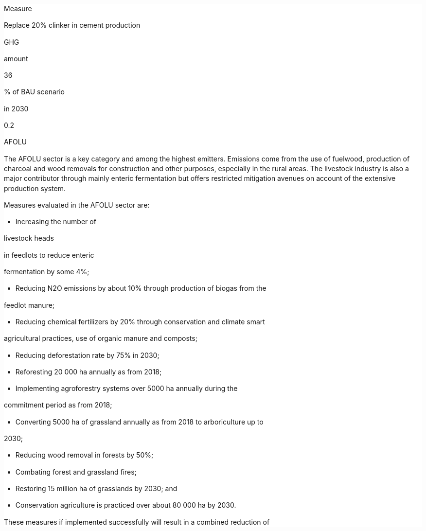 Measure 

Replace 20% clinker in cement production 

GHG 

amount 

36 

% of BAU scenario 

in 2030 

0.2 

 

AFOLU 

The AFOLU sector is a key category and among the highest emitters. Emissions come 
from  the  use  of  fuelwood,  production  of  charcoal  and  wood  removals  for 
construction and other purposes, especially in the rural areas. The livestock industry 
is also a major contributor through mainly enteric fermentation but offers restricted 
mitigation avenues on account of the extensive production system. 

Measures evaluated in the AFOLU sector are:  

*  Increasing  the  number  of 

livestock  heads 

in  feedlots  to  reduce  enteric 

fermentation by some 4%; 

*  Reducing  N2O  emissions  by  about  10%  through  production  of  biogas  from  the 

feedlot manure; 

*  Reducing  chemical  fertilizers  by  20%  through  conservation  and  climate  smart 

agricultural practices, use of organic manure and composts; 

*  Reducing deforestation rate by 75% in 2030; 

*  Reforesting 20 000 ha annually as from 2018;  

*  Implementing  agroforestry  systems  over  5000  ha  annually  during  the 

commitment period as from 2018; 

*  Converting  5000  ha  of  grassland  annually  as  from  2018  to  arboriculture  up  to 

2030; 

*  Reducing wood removal in forests by 50%; 

*  Combating forest and grassland fires; 

*  Restoring 15 million ha of grasslands by 2030; and 

*  Conservation agriculture is practiced over about 80 000 ha by 2030. 

These  measures  if  implemented  successfully  will  result  in  a  combined  reduction  of 
